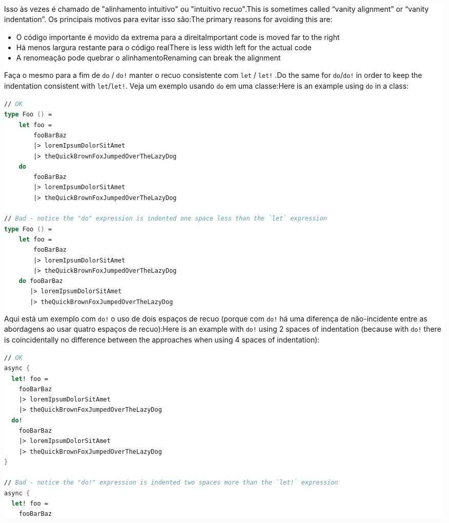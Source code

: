 <span data-ttu-id="1540e-142">Isso às vezes é chamado de "alinhamento intuitivo" ou "intuitivo recuo".</span><span class="sxs-lookup"><span data-stu-id="1540e-142">This is sometimes called “vanity alignment” or “vanity indentation”.</span></span> <span data-ttu-id="1540e-143">Os principais motivos para evitar isso são:</span><span class="sxs-lookup"><span data-stu-id="1540e-143">The primary reasons for avoiding this are:</span></span>

* <span data-ttu-id="1540e-144">O código importante é movido da extrema para a direita</span><span class="sxs-lookup"><span data-stu-id="1540e-144">Important code is moved far to the right</span></span>
* <span data-ttu-id="1540e-145">Há menos largura restante para o código real</span><span class="sxs-lookup"><span data-stu-id="1540e-145">There is less width left for the actual code</span></span>
* <span data-ttu-id="1540e-146">A renomeação pode quebrar o alinhamento</span><span class="sxs-lookup"><span data-stu-id="1540e-146">Renaming can break the alignment</span></span>

<span data-ttu-id="1540e-147">Faça o mesmo para a fim de `do` / `do!` manter o recuo consistente com `let` / `let!` .</span><span class="sxs-lookup"><span data-stu-id="1540e-147">Do the same for `do`/`do!` in order to keep the indentation consistent with `let`/`let!`.</span></span> <span data-ttu-id="1540e-148">Veja um exemplo usando `do` em uma classe:</span><span class="sxs-lookup"><span data-stu-id="1540e-148">Here is an example using `do` in a class:</span></span>

```fsharp
// OK
type Foo () =
    let foo =
        fooBarBaz
        |> loremIpsumDolorSitAmet
        |> theQuickBrownFoxJumpedOverTheLazyDog
    do
        fooBarBaz
        |> loremIpsumDolorSitAmet
        |> theQuickBrownFoxJumpedOverTheLazyDog

// Bad - notice the "do" expression is indented one space less than the `let` expression
type Foo () =
    let foo =
        fooBarBaz
        |> loremIpsumDolorSitAmet
        |> theQuickBrownFoxJumpedOverTheLazyDog
    do fooBarBaz
       |> loremIpsumDolorSitAmet
       |> theQuickBrownFoxJumpedOverTheLazyDog
```

<span data-ttu-id="1540e-149">Aqui está um exemplo com `do!` o uso de dois espaços de recuo (porque com `do!` há uma diferença de não-incidente entre as abordagens ao usar quatro espaços de recuo):</span><span class="sxs-lookup"><span data-stu-id="1540e-149">Here is an example with `do!` using 2 spaces of indentation (because with `do!` there is coincidentally no difference between the approaches when using 4 spaces of indentation):</span></span>

```fsharp
// OK
async {
  let! foo =
    fooBarBaz
    |> loremIpsumDolorSitAmet
    |> theQuickBrownFoxJumpedOverTheLazyDog
  do!
    fooBarBaz
    |> loremIpsumDolorSitAmet
    |> theQuickBrownFoxJumpedOverTheLazyDog
}

// Bad - notice the "do!" expression is indented two spaces more than the `let!` expression
async {
  let! foo =
    fooBarBaz
```